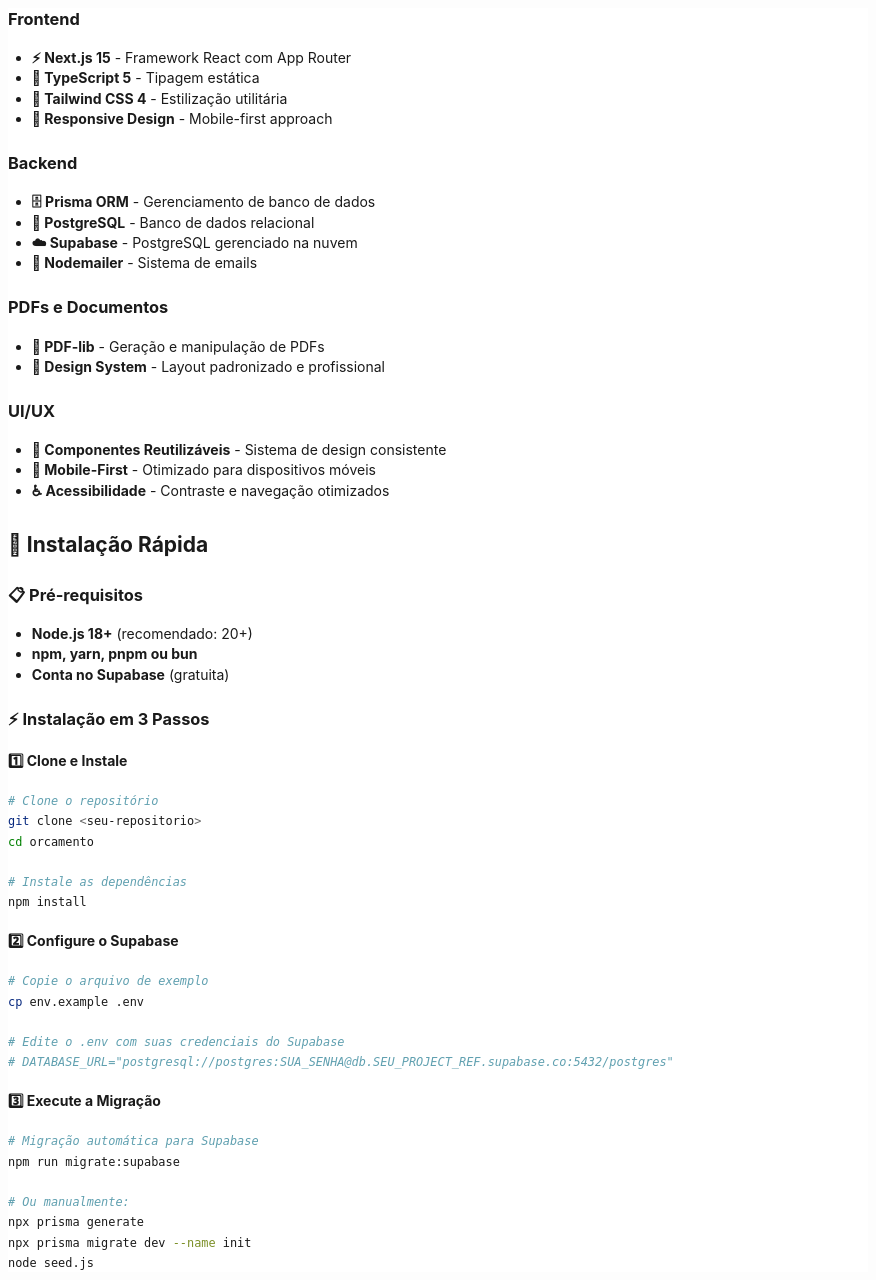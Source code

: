 ### **Frontend**
- **⚡ Next.js 15** - Framework React com App Router
- **🔷 TypeScript 5** - Tipagem estática
- **🎨 Tailwind CSS 4** - Estilização utilitária
- **📱 Responsive Design** - Mobile-first approach

### **Backend**
- **🗄️ Prisma ORM** - Gerenciamento de banco de dados
- **🐘 PostgreSQL** - Banco de dados relacional
- **☁️ Supabase** - PostgreSQL gerenciado na nuvem
- **📧 Nodemailer** - Sistema de emails

### **PDFs e Documentos**
- **📄 PDF-lib** - Geração e manipulação de PDFs
- **🎨 Design System** - Layout padronizado e profissional

### **UI/UX**
- **🎯 Componentes Reutilizáveis** - Sistema de design consistente
- **📱 Mobile-First** - Otimizado para dispositivos móveis
- **♿ Acessibilidade** - Contraste e navegação otimizados

## 🚀 **Instalação Rápida**

### **📋 Pré-requisitos**
- **Node.js 18+** (recomendado: 20+)
- **npm, yarn, pnpm ou bun**
- **Conta no Supabase** (gratuita)

### **⚡ Instalação em 3 Passos**

#### **1️⃣ Clone e Instale**
```bash
# Clone o repositório
git clone <seu-repositorio>
cd orcamento

# Instale as dependências
npm install
```

#### **2️⃣ Configure o Supabase**
```bash
# Copie o arquivo de exemplo
cp env.example .env

# Edite o .env com suas credenciais do Supabase
# DATABASE_URL="postgresql://postgres:SUA_SENHA@db.SEU_PROJECT_REF.supabase.co:5432/postgres"
```

#### **3️⃣ Execute a Migração**
```bash
# Migração automática para Supabase
npm run migrate:supabase

# Ou manualmente:
npx prisma generate
npx prisma migrate dev --name init
node seed.js
```
